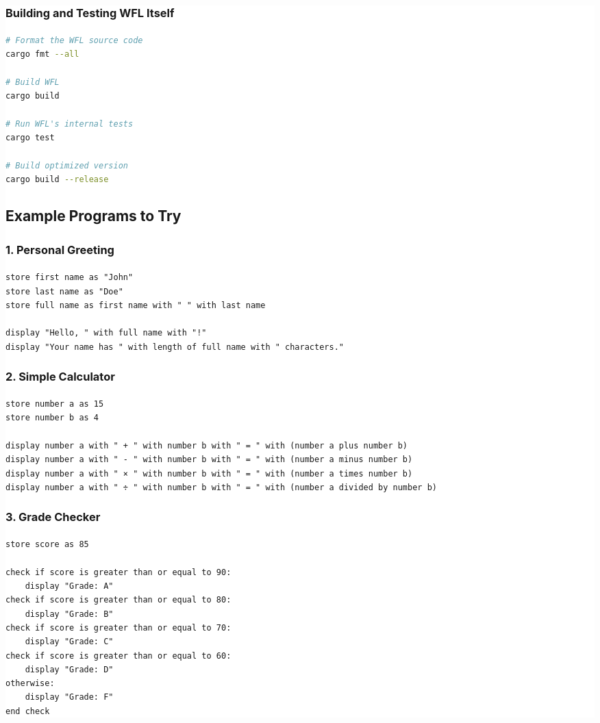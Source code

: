 ### Building and Testing WFL Itself
```bash
# Format the WFL source code
cargo fmt --all

# Build WFL
cargo build

# Run WFL's internal tests
cargo test

# Build optimized version
cargo build --release
```

## Example Programs to Try

### 1. Personal Greeting
```wfl
store first name as "John"
store last name as "Doe"
store full name as first name with " " with last name

display "Hello, " with full name with "!"
display "Your name has " with length of full name with " characters."
```

### 2. Simple Calculator
```wfl
store number a as 15
store number b as 4

display number a with " + " with number b with " = " with (number a plus number b)
display number a with " - " with number b with " = " with (number a minus number b)
display number a with " × " with number b with " = " with (number a times number b)
display number a with " ÷ " with number b with " = " with (number a divided by number b)
```

### 3. Grade Checker
```wfl
store score as 85

check if score is greater than or equal to 90:
    display "Grade: A"
check if score is greater than or equal to 80:
    display "Grade: B"
check if score is greater than or equal to 70:
    display "Grade: C"
check if score is greater than or equal to 60:
    display "Grade: D"
otherwise:
    display "Grade: F"
end check
```
